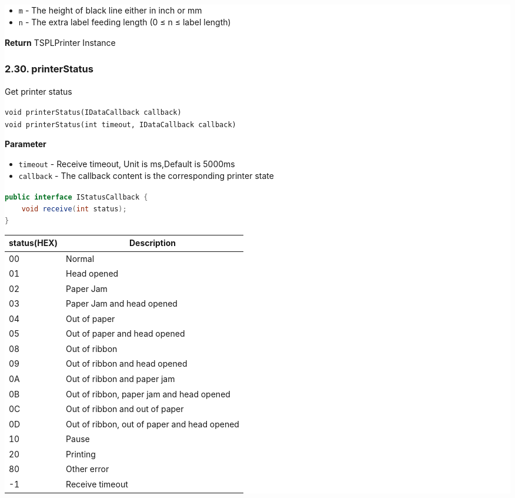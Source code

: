 - `m` - The height of black line either in inch or mm
- `n` - The extra label feeding length (0 ≤ n ≤ label length)

**Return**
TSPLPrinter Instance

### 2.30. printerStatus

Get printer status

```
void printerStatus(IDataCallback callback)
void printerStatus(int timeout, IDataCallback callback)
```

**Parameter**

- `timeout` - Receive timeout, Unit is ms,Default is 5000ms
- `callback` - The callback content is the corresponding printer state

```java
public interface IStatusCallback {
    void receive(int status);
}
```

| status(HEX) | Description                                 |
| ----------- | ------------------------------------------- |
| 00          | Normal                                      |
| 01          | Head opened                                 |
| 02          | Paper Jam                                   |
| 03          | Paper Jam and head opened                   |
| 04          | Out of paper                                |
| 05          | Out of paper and head opened                |
| 08          | Out of ribbon                               |
| 09          | Out of ribbon and head opened               |
| 0A          | Out of ribbon and paper jam                 |
| 0B          | Out of ribbon, paper jam and head opened    |
| 0C          | Out of ribbon and out of paper              |
| 0D          | Out of ribbon, out of paper and head opened |
| 10          | Pause                                       |
| 20          | Printing                                    |
| 80          | Other error                                 |
| -1          | Receive timeout                             |
